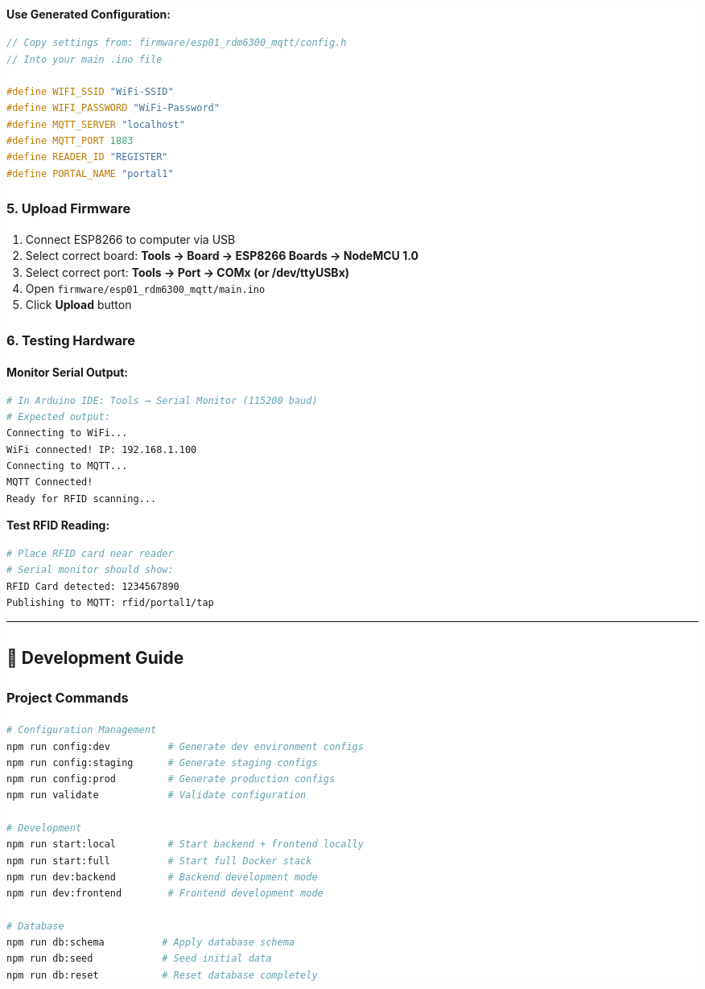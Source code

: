 **Use Generated Configuration:**
```cpp
// Copy settings from: firmware/esp01_rdm6300_mqtt/config.h
// Into your main .ino file

#define WIFI_SSID "WiFi-SSID"
#define WIFI_PASSWORD "WiFi-Password"
#define MQTT_SERVER "localhost"
#define MQTT_PORT 1883
#define READER_ID "REGISTER"
#define PORTAL_NAME "portal1"
```

### 5. Upload Firmware

1. Connect ESP8266 to computer via USB
2. Select correct board: **Tools → Board → ESP8266 Boards → NodeMCU 1.0**
3. Select correct port: **Tools → Port → COMx (or /dev/ttyUSBx)**
4. Open `firmware/esp01_rdm6300_mqtt/main.ino`
5. Click **Upload** button

### 6. Testing Hardware

**Monitor Serial Output:**
```bash
# In Arduino IDE: Tools → Serial Monitor (115200 baud)
# Expected output:
Connecting to WiFi...
WiFi connected! IP: 192.168.1.100
Connecting to MQTT...
MQTT Connected!
Ready for RFID scanning...
```

**Test RFID Reading:**
```bash
# Place RFID card near reader
# Serial monitor should show:
RFID Card detected: 1234567890
Publishing to MQTT: rfid/portal1/tap
```

---

## 🔧 Development Guide

### Project Commands

```bash
# Configuration Management
npm run config:dev          # Generate dev environment configs
npm run config:staging      # Generate staging configs  
npm run config:prod         # Generate production configs
npm run validate            # Validate configuration

# Development
npm run start:local         # Start backend + frontend locally
npm run start:full          # Start full Docker stack
npm run dev:backend         # Backend development mode
npm run dev:frontend        # Frontend development mode

# Database
npm run db:schema          # Apply database schema
npm run db:seed            # Seed initial data
npm run db:reset           # Reset database completely

```
